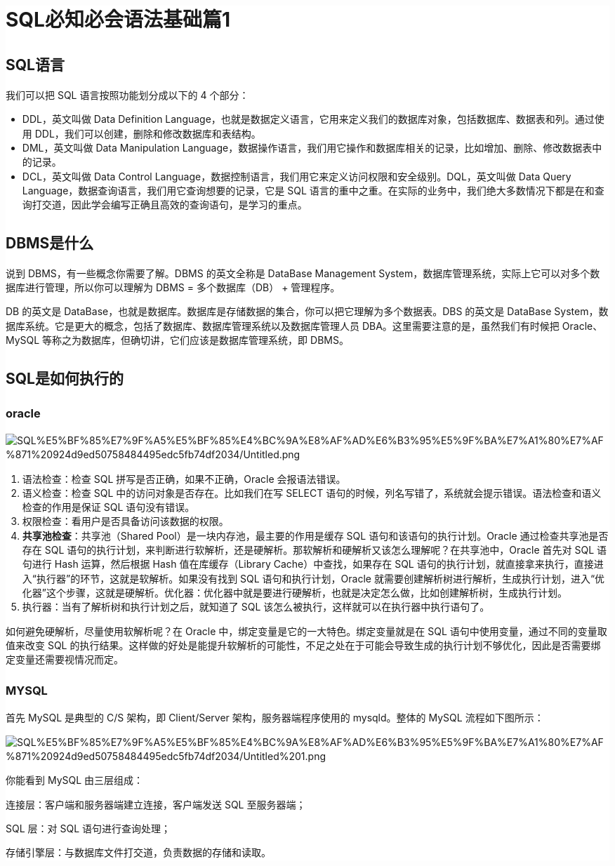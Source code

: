 # SQL必知必会语法基础篇1

## SQL语言

我们可以把 SQL 语言按照功能划分成以下的 4 个部分：

- DDL，英文叫做 Data Definition Language，也就是数据定义语言，它用来定义我们的数据库对象，包括数据库、数据表和列。通过使用 DDL，我们可以创建，删除和修改数据库和表结构。
- DML，英文叫做 Data Manipulation Language，数据操作语言，我们用它操作和数据库相关的记录，比如增加、删除、修改数据表中的记录。
- DCL，英文叫做 Data Control Language，数据控制语言，我们用它来定义访问权限和安全级别。DQL，英文叫做 Data Query Language，数据查询语言，我们用它查询想要的记录，它是 SQL 语言的重中之重。在实际的业务中，我们绝大多数情况下都是在和查询打交道，因此学会编写正确且高效的查询语句，是学习的重点。

## DBMS是什么

说到 DBMS，有一些概念你需要了解。DBMS 的英文全称是 DataBase Management System，数据库管理系统，实际上它可以对多个数据库进行管理，所以你可以理解为 DBMS = 多个数据库（DB） + 管理程序。

DB 的英文是 DataBase，也就是数据库。数据库是存储数据的集合，你可以把它理解为多个数据表。DBS 的英文是 DataBase System，数据库系统。它是更大的概念，包括了数据库、数据库管理系统以及数据库管理人员 DBA。这里需要注意的是，虽然我们有时候把 Oracle、MySQL 等称之为数据库，但确切讲，它们应该是数据库管理系统，即 DBMS。

## SQL是如何执行的

### oracle

![SQL%E5%BF%85%E7%9F%A5%E5%BF%85%E4%BC%9A%E8%AF%AD%E6%B3%95%E5%9F%BA%E7%A1%80%E7%AF%871%20924d9ed50758484495edc5fb74df2034/Untitled.png](oracle.png)

1. 语法检查：检查 SQL 拼写是否正确，如果不正确，Oracle 会报语法错误。
2. 语义检查：检查 SQL 中的访问对象是否存在。比如我们在写 SELECT 语句的时候，列名写错了，系统就会提示错误。语法检查和语义检查的作用是保证 SQL 语句没有错误。
3. 权限检查：看用户是否具备访问该数据的权限。
4. **共享池检查**：共享池（Shared Pool）是一块内存池，最主要的作用是缓存 SQL 语句和该语句的执行计划。Oracle 通过检查共享池是否存在 SQL 语句的执行计划，来判断进行软解析，还是硬解析。那软解析和硬解析又该怎么理解呢？在共享池中，Oracle 首先对 SQL 语句进行 Hash 运算，然后根据 Hash 值在库缓存（Library Cache）中查找，如果存在 SQL 语句的执行计划，就直接拿来执行，直接进入“执行器”的环节，这就是软解析。如果没有找到 SQL 语句和执行计划，Oracle 就需要创建解析树进行解析，生成执行计划，进入“优化器”这个步骤，这就是硬解析。优化器：优化器中就是要进行硬解析，也就是决定怎么做，比如创建解析树，生成执行计划。
5. 执行器：当有了解析树和执行计划之后，就知道了 SQL 该怎么被执行，这样就可以在执行器中执行语句了。

如何避免硬解析，尽量使用软解析呢？在 Oracle 中，绑定变量是它的一大特色。绑定变量就是在 SQL 语句中使用变量，通过不同的变量取值来改变 SQL 的执行结果。这样做的好处是能提升软解析的可能性，不足之处在于可能会导致生成的执行计划不够优化，因此是否需要绑定变量还需要视情况而定。

### MYSQL

首先 MySQL 是典型的 C/S 架构，即 Client/Server 架构，服务器端程序使用的 mysqld。整体的 MySQL 流程如下图所示：

![SQL%E5%BF%85%E7%9F%A5%E5%BF%85%E4%BC%9A%E8%AF%AD%E6%B3%95%E5%9F%BA%E7%A1%80%E7%AF%871%20924d9ed50758484495edc5fb74df2034/Untitled%201.png](mySQL.png)

你能看到 MySQL 由三层组成：

连接层：客户端和服务器端建立连接，客户端发送 SQL 至服务器端；

SQL 层：对 SQL 语句进行查询处理；

存储引擎层：与数据库文件打交道，负责数据的存储和读取。
